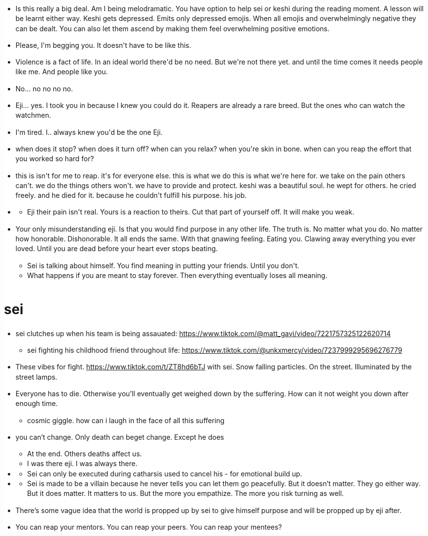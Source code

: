 - Is this really a big deal. Am I being melodramatic. You have option to help sei or keshi during the reading moment. A lesson will be learnt either way. Keshi gets depressed. Emits only depressed emojis. When all emojis and overwhelmingly negative they can be dealt. You can also let them ascend by making them feel overwhelming positive emotions.

- Please, I'm begging you. It doesn't have to be like this. 
- Violence is a fact of life. In an ideal world there'd be no need. But we're not there yet. and until the time comes it needs people like me. And people like you. 
- No... no no no no. 
- Eji... yes. I took you in because I knew you could do it. Reapers are already a rare breed. But the ones who can watch the watchmen. 
- I'm tired. I.. always knew you'd be the one Eji. 

- when does it stop? when does it turn off? when can you relax? when you're skin in bone. when can you reap the effort that you worked so hard for?
- this is isn't for me to reap. it's for everyone else. this is what we do this is what we're here for. we take on the pain others can't. we do the things others won't. we have to provide and protect. keshi was a beautiful soul. he wept for others. he cried freely. and he died for it. because he couldn't fulfill his purpose. his job. 

- - Eji their pain isn't real. Yours is a reaction to theirs. Cut that part of yourself off. It will make you weak. 

- Your only misunderstanding eji. Is that you would find purpose in any other life. The truth is.  No matter what you do. No matter how honorable. Dishonorable. It all ends the same. With that gnawing feeling. Eating you. Clawing away everything you ever loved. Until you are dead before your heart ever stops beating. 
	- Sei is talking about himself. You find meaning in putting your friends. Until you don't.
	- What happens if you are meant to stay forever. Then everything eventually loses all meaning. 
# sei
- sei clutches up when his team is being assauated: https://www.tiktok.com/@matt_gavi/video/7221757325122620714
	- sei fighting his childhood friend throughout life: https://www.tiktok.com/@unkxmercy/video/7237999295696276779
- These vibes for fight. https://www.tiktok.com/t/ZT8hd6bTJ with sei. Snow falling particles. On the street. Illuminated by the street lamps. 

- Everyone has to die. Otherwise you’ll eventually get weighed down by the suffering. How can it not weight you down after enough time. 
	- cosmic giggle. how can i laugh in the face of all this suffering


- you can’t change. Only death can beget change. Except he does
	- At the end. Others deaths affect us. 
	- I was there eji. I was always there. 
- - Sei can only be executed during catharsis used to cancel his - for emotional build up.
- - Sei is made to be a villain because he never tells you can let them go peacefully. But it doesn’t matter. They go either way. But it does matter. It matters to us. But the more you empathize. The more you risk turning as well. 

- There’s some vague idea that the world is propped up by sei to give himself purpose and will be propped up by eji after. 
- You can reap your mentors. You can reap your peers. You can reap your mentees?